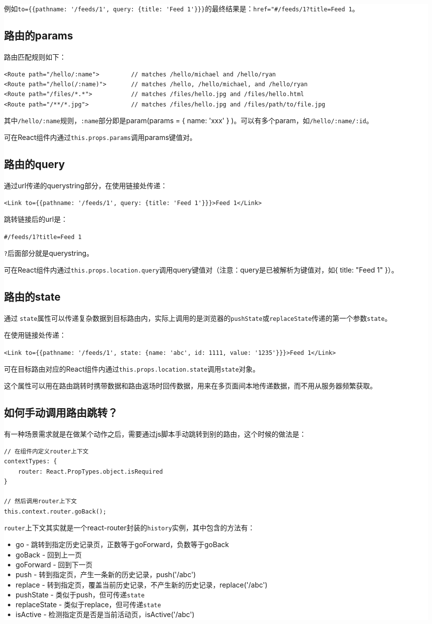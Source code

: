 例如`to={{pathname: '/feeds/1', query: {title: 'Feed 1'}}}`的最终结果是：`href="#/feeds/1?title=Feed 1`。

## 路由的params
路由匹配规则如下：

    <Route path="/hello/:name">         // matches /hello/michael and /hello/ryan
    <Route path="/hello(/:name)">       // matches /hello, /hello/michael, and /hello/ryan
    <Route path="/files/*.*">           // matches /files/hello.jpg and /files/hello.html
    <Route path="/**/*.jpg">            // matches /files/hello.jpg and /files/path/to/file.jpg

其中`/hello/:name`规则，`:name`部分即是param(params = { name: 'xxx' } )。可以有多个param，如`/hello/:name/:id`。

可在React组件内通过`this.props.params`调用params键值对。

## 路由的query
通过url传递的querystring部分，在使用链接处传递：

    <Link to={{pathname: '/feeds/1', query: {title: 'Feed 1'}}}>Feed 1</Link>

跳转链接后的url是：

    #/feeds/1?title=Feed 1

`?`后面部分就是querystring。

可在React组件内通过`this.props.location.query`调用query键值对（注意：query是已被解析为键值对，如{ title: "Feed 1" }）。

## 路由的state
通过 `state`属性可以传递复杂数据到目标路由内，实际上调用的是浏览器的`pushState`或`replaceState`传递的第一个参数`state`。

在使用链接处传递：

    <Link to={{pathname: '/feeds/1', state: {name: 'abc', id: 1111, value: '1235'}}}>Feed 1</Link>

可在目标路由对应的React组件内通过`this.props.location.state`调用`state`对象。

这个属性可以用在路由跳转时携带数据和路由返场时回传数据，用来在多页面间本地传递数据，而不用从服务器频繁获取。

## 如何手动调用路由跳转？
有一种场景需求就是在做某个动作之后，需要通过js脚本手动跳转到别的路由，这个时候的做法是：

    // 在组件内定义router上下文
    contextTypes: {
        router: React.PropTypes.object.isRequired
    }

    // 然后调用router上下文
    this.context.router.goBack();

`router`上下文其实就是一个react-router封装的`history`实例，其中包含的方法有：
* go - 跳转到指定历史记录页，正数等于goForward，负数等于goBack
* goBack - 回到上一页
* goForward - 回到下一页
* push - 转到指定页，产生一条新的历史记录，push('/abc')
* replace - 转到指定页，覆盖当前历史记录，不产生新的历史记录，replace('/abc')
* pushState - 类似于push，但可传递`state`
* replaceState - 类似于replace，但可传递`state`
* isActive - 检测指定页是否是当前活动页，isActive('/abc')
